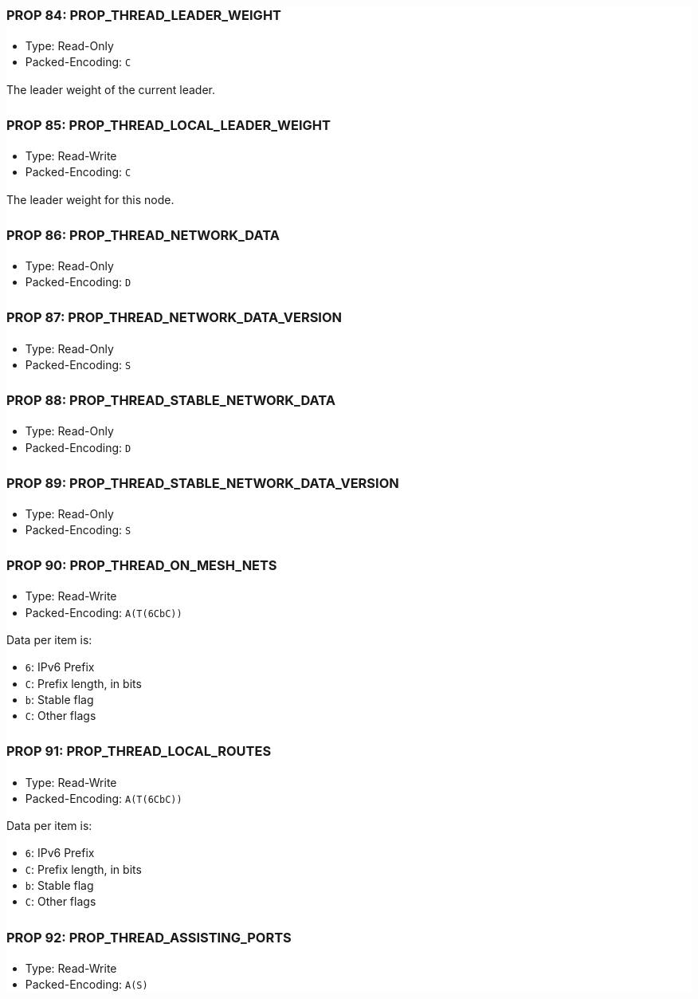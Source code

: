 ### PROP 84: PROP_THREAD_LEADER_WEIGHT
* Type: Read-Only
* Packed-Encoding: `C`

The leader weight of the current leader.

### PROP 85: PROP_THREAD_LOCAL_LEADER_WEIGHT
* Type: Read-Write
* Packed-Encoding: `C`

The leader weight for this node.

### PROP 86: PROP_THREAD_NETWORK_DATA
* Type: Read-Only
* Packed-Encoding: `D`

### PROP 87: PROP_THREAD_NETWORK_DATA_VERSION
* Type: Read-Only
* Packed-Encoding: `S`

### PROP 88: PROP_THREAD_STABLE_NETWORK_DATA
* Type: Read-Only
* Packed-Encoding: `D`

### PROP 89: PROP_THREAD_STABLE_NETWORK_DATA_VERSION
* Type: Read-Only
* Packed-Encoding: `S`

### PROP 90: PROP_THREAD_ON_MESH_NETS
* Type: Read-Write
* Packed-Encoding: `A(T(6CbC))`

Data per item is:

* `6`: IPv6 Prefix
* `C`: Prefix length, in bits
* `b`: Stable flag
* `C`: Other flags

### PROP 91: PROP_THREAD_LOCAL_ROUTES
* Type: Read-Write
* Packed-Encoding: `A(T(6CbC))`

Data per item is:

* `6`: IPv6 Prefix
* `C`: Prefix length, in bits
* `b`: Stable flag
* `C`: Other flags

### PROP 92: PROP_THREAD_ASSISTING_PORTS
* Type: Read-Write
* Packed-Encoding: `A(S)`
